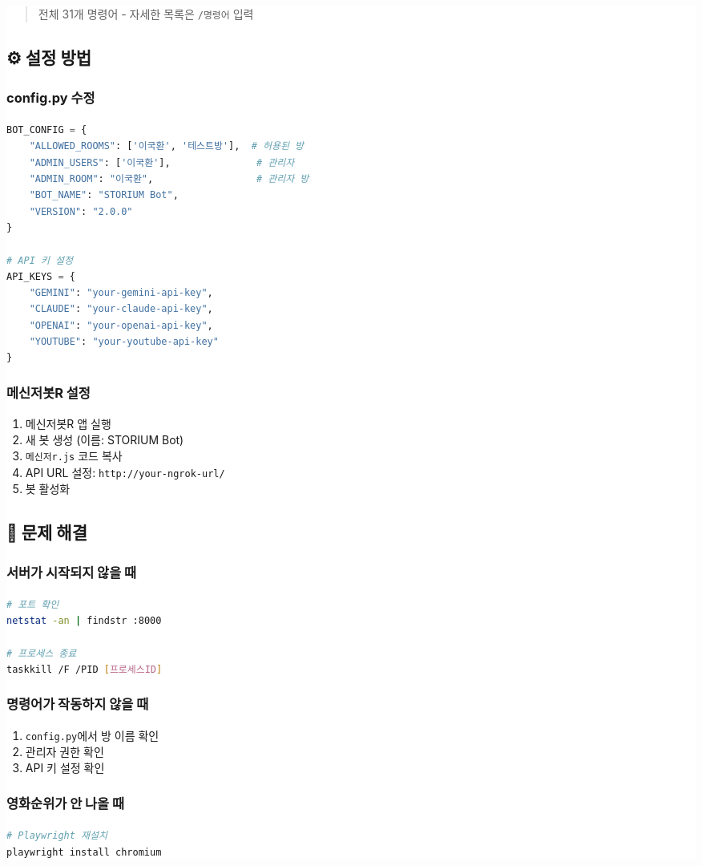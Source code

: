 > 전체 31개 명령어 - 자세한 목록은 `/명령어` 입력

## ⚙️ 설정 방법

### config.py 수정
```python
BOT_CONFIG = {
    "ALLOWED_ROOMS": ['이국환', '테스트방'],  # 허용된 방
    "ADMIN_USERS": ['이국환'],               # 관리자
    "ADMIN_ROOM": "이국환",                  # 관리자 방
    "BOT_NAME": "STORIUM Bot",
    "VERSION": "2.0.0"
}

# API 키 설정
API_KEYS = {
    "GEMINI": "your-gemini-api-key",
    "CLAUDE": "your-claude-api-key",
    "OPENAI": "your-openai-api-key",
    "YOUTUBE": "your-youtube-api-key"
}
```

### 메신저봇R 설정
1. 메신저봇R 앱 실행
2. 새 봇 생성 (이름: STORIUM Bot)
3. `메신저r.js` 코드 복사
4. API URL 설정: `http://your-ngrok-url/`
5. 봇 활성화

## 🔧 문제 해결

### 서버가 시작되지 않을 때
```bash
# 포트 확인
netstat -an | findstr :8000

# 프로세스 종료
taskkill /F /PID [프로세스ID]
```

### 명령어가 작동하지 않을 때
1. `config.py`에서 방 이름 확인
2. 관리자 권한 확인
3. API 키 설정 확인

### 영화순위가 안 나올 때
```bash
# Playwright 재설치
playwright install chromium
```
